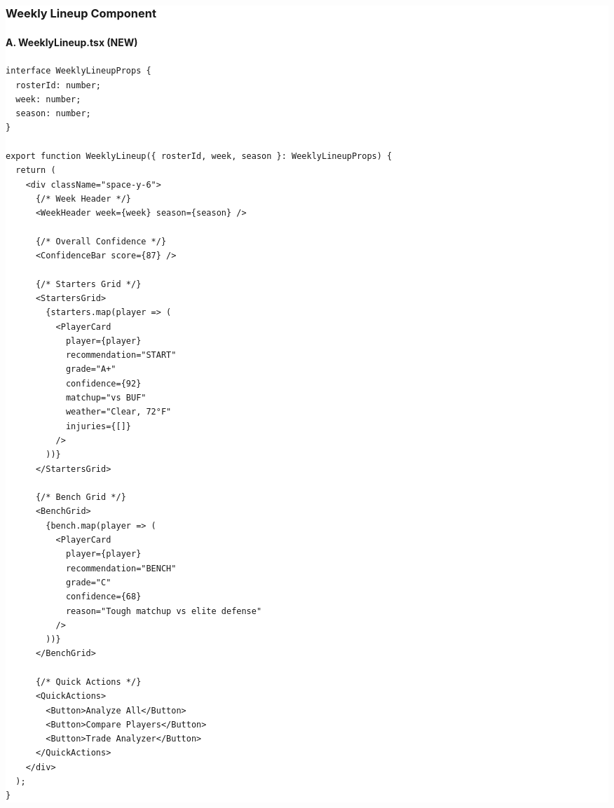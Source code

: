 
### Weekly Lineup Component

#### A. WeeklyLineup.tsx (NEW)
```tsx
interface WeeklyLineupProps {
  rosterId: number;
  week: number;
  season: number;
}

export function WeeklyLineup({ rosterId, week, season }: WeeklyLineupProps) {
  return (
    <div className="space-y-6">
      {/* Week Header */}
      <WeekHeader week={week} season={season} />

      {/* Overall Confidence */}
      <ConfidenceBar score={87} />

      {/* Starters Grid */}
      <StartersGrid>
        {starters.map(player => (
          <PlayerCard
            player={player}
            recommendation="START"
            grade="A+"
            confidence={92}
            matchup="vs BUF"
            weather="Clear, 72°F"
            injuries={[]}
          />
        ))}
      </StartersGrid>

      {/* Bench Grid */}
      <BenchGrid>
        {bench.map(player => (
          <PlayerCard
            player={player}
            recommendation="BENCH"
            grade="C"
            confidence={68}
            reason="Tough matchup vs elite defense"
          />
        ))}
      </BenchGrid>

      {/* Quick Actions */}
      <QuickActions>
        <Button>Analyze All</Button>
        <Button>Compare Players</Button>
        <Button>Trade Analyzer</Button>
      </QuickActions>
    </div>
  );
}
```
